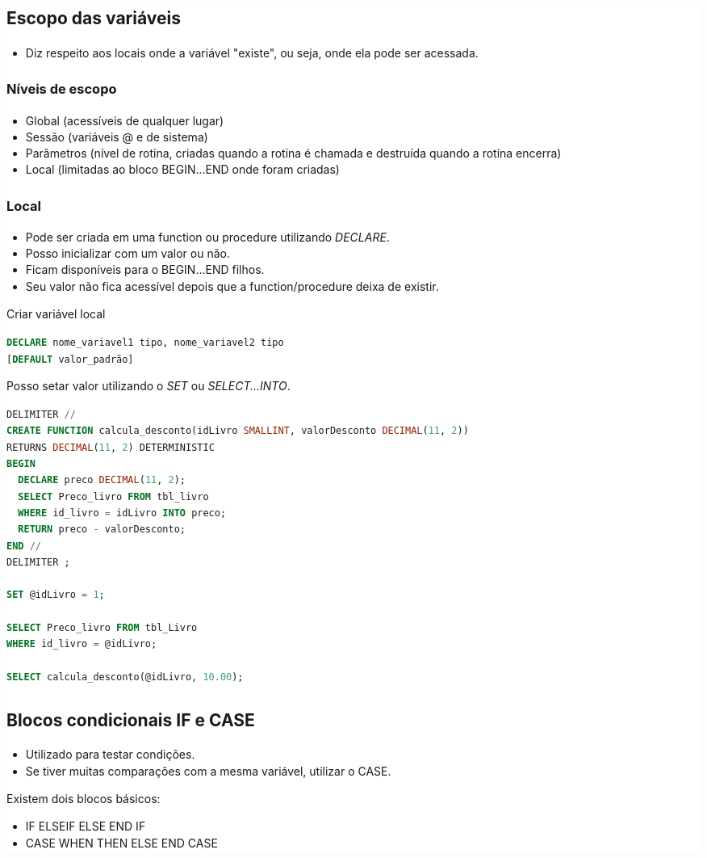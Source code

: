 ## Escopo das variáveis
- Diz respeito aos locais onde a variável "existe", ou seja, onde ela pode ser acessada.

### Níveis de escopo
- Global (acessíveis de qualquer lugar)
- Sessão (variáveis @ e de sistema)
- Parâmetros (nível de rotina, criadas quando a rotina é chamada e destruída quando a rotina encerra)
- Local (limitadas ao bloco BEGIN...END onde foram criadas)

### Local
- Pode ser criada em uma function ou procedure utilizando *DECLARE*.
- Posso inicializar com um valor ou não.
- Ficam disponíveis para o BEGIN...END filhos.
- Seu valor não fica acessível depois que a function/procedure deixa de existir.

Criar variável local
```sql
DECLARE nome_variavel1 tipo, nome_variavel2 tipo
[DEFAULT valor_padrão]
```

Posso setar valor utilizando o *SET* ou *SELECT...INTO*.

```sql
DELIMITER //
CREATE FUNCTION calcula_desconto(idLivro SMALLINT, valorDesconto DECIMAL(11, 2))
RETURNS DECIMAL(11, 2) DETERMINISTIC
BEGIN
  DECLARE preco DECIMAL(11, 2);
  SELECT Preco_livro FROM tbl_livro
  WHERE id_livro = idLivro INTO preco;
  RETURN preco - valorDesconto;
END //
DELIMITER ;

SET @idLivro = 1;

SELECT Preco_livro FROM tbl_Livro
WHERE id_livro = @idLivro;

SELECT calcula_desconto(@idLivro, 10.00);
```

## Blocos condicionais IF e CASE
- Utilizado para testar condições.
- Se tiver muitas comparações com a mesma variável, utilizar o CASE.

Existem dois blocos básicos:
- IF ELSEIF ELSE END IF
- CASE WHEN THEN ELSE END CASE
